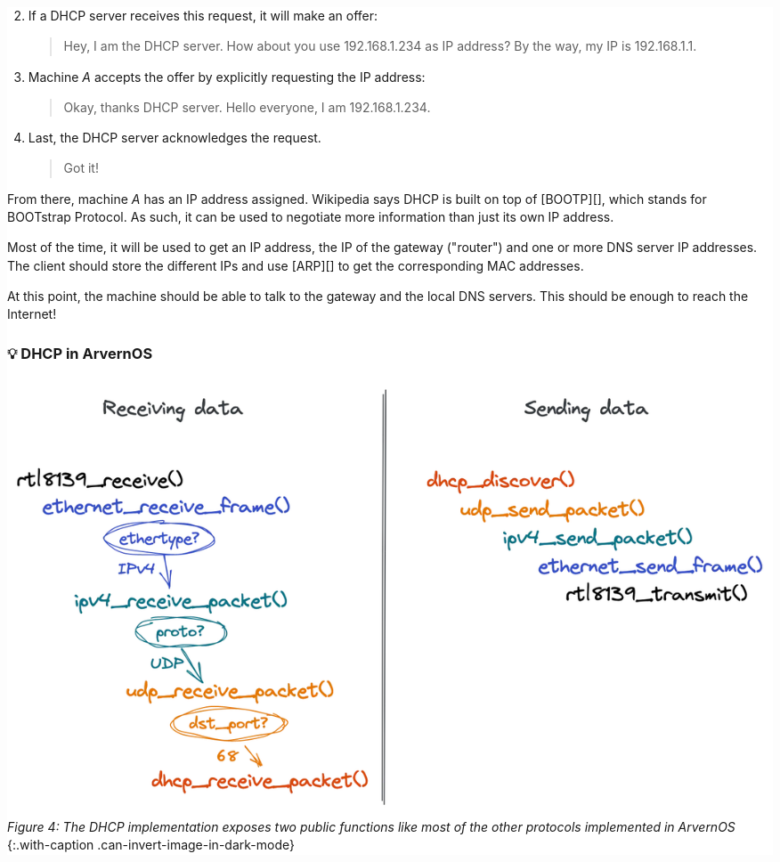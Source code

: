 2. If a DHCP server receives this request, it will make an offer:

   > Hey, I am the DHCP server. How about you use 192.168.1.234 as IP address?
   > By the way, my IP is 192.168.1.1.

3. Machine _A_ accepts the offer by explicitly requesting the IP address:

   > Okay, thanks DHCP server. Hello everyone, I am 192.168.1.234.

4. Last, the DHCP server acknowledges the request.

   > Got it!

From there, machine _A_ has an IP address assigned. Wikipedia says DHCP is built
on top of [BOOTP][], which stands for BOOTstrap Protocol. As such, it can be
used to negotiate more information than just its own IP address.

Most of the time, it will be used to get an IP address, the IP of the gateway
("router") and one or more DNS server IP addresses. The client should store the
different IPs and use [ARP][] to get the corresponding MAC addresses.

At this point, the machine should be able to talk to the gateway and the local
DNS servers. This should be enough to reach the Internet!

### 💡 DHCP in ArvernOS

![](/images/posts/2022/04/arvernos-dhcp.webp)
_Figure 4: The DHCP implementation exposes two public functions like most of the
other protocols implemented in ArvernOS_
{:.with-caption .can-invert-image-in-dark-mode}


[^tweet-b0rk-dns]: This used to be a link to a [tweet from @b0rk](https://twitter.com/b0rk/status/1485773079741706240):
[^tweet-dns]: This used to be a link to a [tweet from me](https://twitter.com/couac/status/1334277598457815041):
[arp]: {% post_url 2022-02-17-on-writing-a-network-stack-part-1 %}#layer-25-address-resolution-protocol-arp
[arvernos]: https://github.com/willdurand/ArvernOS/
[bootp]: https://en.wikipedia.org/wiki/Bootstrap_Protocol
[dhcp.c]: https://github.com/willdurand/ArvernOS/blob/597d77e09ca572dcebb473280bf2e18655ba7957/src/kernel/net/dhcp.c
[dhcp]: https://en.wikipedia.org/wiki/Dynamic_Host_Configuration_Protocol
[dns primer]: https://courses.cs.duke.edu//fall16/compsci356/DNS/DNS-primer.pdf
[dns.c]: https://github.com/willdurand/ArvernOS/blob/4cb72648f0718c69a39fb664164490b138b770d2/src/kernel/net/dns.c
[dns]: https://en.wikipedia.org/wiki/Domain_Name_System
[doh]: https://en.wikipedia.org/wiki/DNS_over_HTTPS
[host.c]: https://github.com/willdurand/ArvernOS/blob/6927ef2c09f5ce1b436ba343858e898194d19675/src/kernel/kshell/host.c#L16
[k_gethostbyname2]: https://github.com/willdurand/ArvernOS/blob/4cb72648f0718c69a39fb664164490b138b770d2/src/kernel/sys/k_gethostbyname2.c#L19
[lwip]: https://savannah.nongnu.org/projects/lwip/
[ntp]: https://en.wikipedia.org/wiki/Network_Time_Protocol
[ntp.c]: https://github.com/willdurand/ArvernOS/blob/4cb72648f0718c69a39fb664164490b138b770d2/src/kernel/net/ntp.c
[osi]: https://en.wikipedia.org/wiki/OSI_model
[part-1]: {% post_url 2022-02-17-on-writing-a-network-stack-part-1 %}
[pia-part4]: https://www.privateinternetaccess.com/blog/linux-networking-stack-from-the-ground-up-part-4/
[pia-part5]: https://www.privateinternetaccess.com/blog/linux-networking-stack-from-the-ground-up-part-4-2/
[pr-552]: https://github.com/willdurand/ArvernOS/pull/552
[protocol number]: https://www.iana.org/assignments/protocol-numbers/protocol-numbers.xhtml
[skbuff]: https://wiki.linuxfoundation.org/networking/sk_buff
[tcp-ip]: https://en.m.wikipedia.org/wiki/Internet_protocol_suite
[tcp]: https://en.wikipedia.org/wiki/Transmission_Control_Protocol
[udp datagrams]: https://en.wikipedia.org/wiki/User_Datagram_Protocol#UDP_datagram_structure
[udp-dest-port]: https://github.com/willdurand/ArvernOS/blob/063cb613eac62ae9b6e62a5e56724cf965306486/src/kernel/net/udp.c#L42-L53
[udp-lookup]: https://github.com/willdurand/ArvernOS/blob/4cb72648f0718c69a39fb664164490b138b770d2/src/kernel/net/udp.c#L34-L40
[udp]: https://en.m.wikipedia.org/wiki/User_Datagram_Protocol
[udp_receive_packet]: https://github.com/willdurand/ArvernOS/blob/063cb613eac62ae9b6e62a5e56724cf965306486/src/kernel/net/udp.c#L13-L53
[udp_send_packet]: https://github.com/willdurand/ArvernOS/blob/063cb613eac62ae9b6e62a5e56724cf965306486/src/kernel/net/udp.c#L55-L119
[user space]: https://www.redhat.com/en/blog/architecting-containers-part-1-why-understanding-user-space-vs-kernel-space-matters